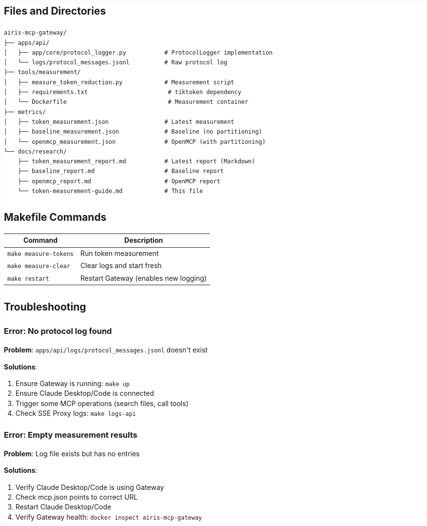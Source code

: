 ## Files and Directories

```
airis-mcp-gateway/
├── apps/api/
│   ├── app/core/protocol_logger.py           # ProtocolLogger implementation
│   └── logs/protocol_messages.jsonl          # Raw protocol log
├── tools/measurement/
│   ├── measure_token_reduction.py            # Measurement script
│   ├── requirements.txt                       # tiktoken dependency
│   └── Dockerfile                             # Measurement container
├── metrics/
│   ├── token_measurement.json                # Latest measurement
│   ├── baseline_measurement.json             # Baseline (no partitioning)
│   └── openmcp_measurement.json              # OpenMCP (with partitioning)
└── docs/research/
    ├── token_measurement_report.md           # Latest report (Markdown)
    ├── baseline_report.md                    # Baseline report
    ├── openmcp_report.md                     # OpenMCP report
    └── token-measurement-guide.md            # This file
```

## Makefile Commands

| Command | Description |
|---------|-------------|
| `make measure-tokens` | Run token measurement |
| `make measure-clear` | Clear logs and start fresh |
| `make restart` | Restart Gateway (enables new logging) |

## Troubleshooting

### Error: No protocol log found

**Problem**: `apps/api/logs/protocol_messages.jsonl` doesn't exist

**Solutions**:
1. Ensure Gateway is running: `make up`
2. Ensure Claude Desktop/Code is connected
3. Trigger some MCP operations (search files, call tools)
4. Check SSE Proxy logs: `make logs-api`

### Error: Empty measurement results

**Problem**: Log file exists but has no entries

**Solutions**:
1. Verify Claude Desktop/Code is using Gateway
2. Check mcp.json points to correct URL
3. Restart Claude Desktop/Code
4. Verify Gateway health: `docker inspect airis-mcp-gateway`
